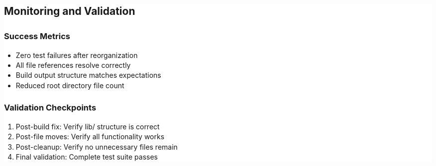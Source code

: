 ## Monitoring and Validation

### Success Metrics
- Zero test failures after reorganization
- All file references resolve correctly
- Build output structure matches expectations
- Reduced root directory file count

### Validation Checkpoints
1. Post-build fix: Verify lib/ structure is correct
2. Post-file moves: Verify all functionality works
3. Post-cleanup: Verify no unnecessary files remain
4. Final validation: Complete test suite passes